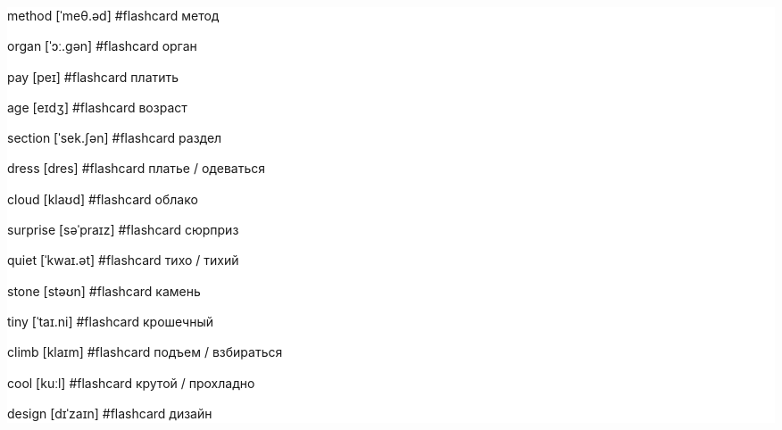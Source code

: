 method  [ˈmeθ.əd] #flashcard
метод



organ  [ˈɔː.ɡən] #flashcard
орган



pay  [peɪ] #flashcard
платить



age  [eɪdʒ] #flashcard
возраст



section  [ˈsek.ʃən] #flashcard
раздел



dress  [dres] #flashcard
платье  /  одеваться



cloud  [klaʊd] #flashcard
облако



surprise  [səˈpraɪz] #flashcard
сюрприз



quiet  [ˈkwaɪ.ət] #flashcard
тихо  /  тихий



stone  [stəʊn] #flashcard
камень



tiny  [ˈtaɪ.ni] #flashcard
крошечный



climb  [klaɪm] #flashcard
подъем  /  взбираться



cool  [kuːl] #flashcard
крутой  /  прохладно



design  [dɪˈzaɪn] #flashcard
дизайн


